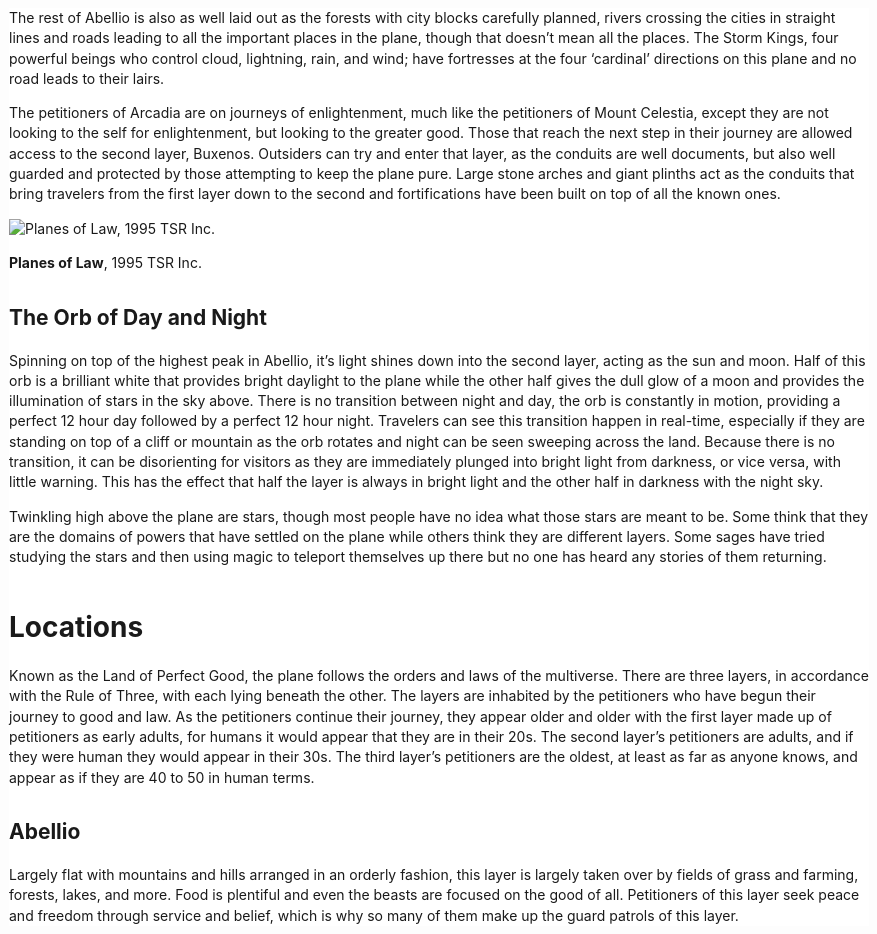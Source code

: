 The rest of Abellio is also as well laid out as the forests with city blocks carefully planned, rivers crossing the cities in straight lines and roads leading to all the important places in the plane, though that doesn’t mean all the places. The Storm Kings, four powerful beings who control cloud, lightning, rain, and wind; have fortresses at the four ‘cardinal’ directions on this plane and no road leads to their lairs. 

The petitioners of Arcadia are on journeys of enlightenment, much like the petitioners of Mount Celestia, except they are not looking to the self for enlightenment, but looking to the greater good. Those that reach the next step in their journey are allowed access to the second layer, Buxenos. Outsiders can try and enter that layer, as the conduits are well documents, but also well guarded and protected by those attempting to keep the plane pure. Large stone arches and giant plinths act as the conduits that bring travelers from the first layer down to the second and fortifications have been built on top of all the known ones. 

![Planes of Law, 1995 TSR Inc.](https://images.squarespace-cdn.com/content/v1/5bd88db093a6320f071b1a50/1599494440055-F73YMTNE8INCVP4FBDB9/ArcadiaMap_PoL_2e.jpg?format=750w)

**Planes of Law**, 1995 TSR Inc.

## The Orb of Day and Night

Spinning on top of the highest peak in Abellio, it’s light shines down into the second layer, acting as the sun and moon. Half of this orb is a brilliant white that provides bright daylight to the plane while the other half gives the dull glow of a moon and provides the illumination of stars in the sky above. There is no transition between night and day, the orb is constantly in motion, providing a perfect 12 hour day followed by a perfect 12 hour night. Travelers can see this transition happen in real-time, especially if they are standing on top of a cliff or mountain as the orb rotates and night can be seen sweeping across the land. Because there is no transition, it can be disorienting for visitors as they are immediately plunged into bright light from darkness, or vice versa, with little warning. This has the effect that half the layer is always in bright light and the other half in darkness with the night sky. 

Twinkling high above the plane are stars, though most people have no idea what those stars are meant to be. Some think that they are the domains of powers that have settled on the plane while others think they are different layers. Some sages have tried studying the stars and then using magic to teleport themselves up there but no one has heard any stories of them returning.  

# Locations

Known as the Land of Perfect Good, the plane follows the orders and laws of the multiverse. There are three layers, in accordance with the Rule of Three, with each lying beneath the other. The layers are inhabited by the petitioners who have begun their journey to good and law. As the petitioners continue their journey, they appear older and older with the first layer made up of petitioners as early adults, for humans it would appear that they are in their 20s. The second layer’s petitioners are adults, and if they were human they would appear in their 30s. The third layer’s petitioners are the oldest, at least as far as anyone knows, and appear as if they are 40 to 50 in human terms.

## Abellio

Largely flat with mountains and hills arranged in an orderly fashion, this layer is largely taken over by fields of grass and farming, forests, lakes, and more. Food is plentiful and even the beasts are focused on the good of all. Petitioners of this layer seek peace and freedom through service and belief, which is why so many of them make up the guard patrols of this layer. 
